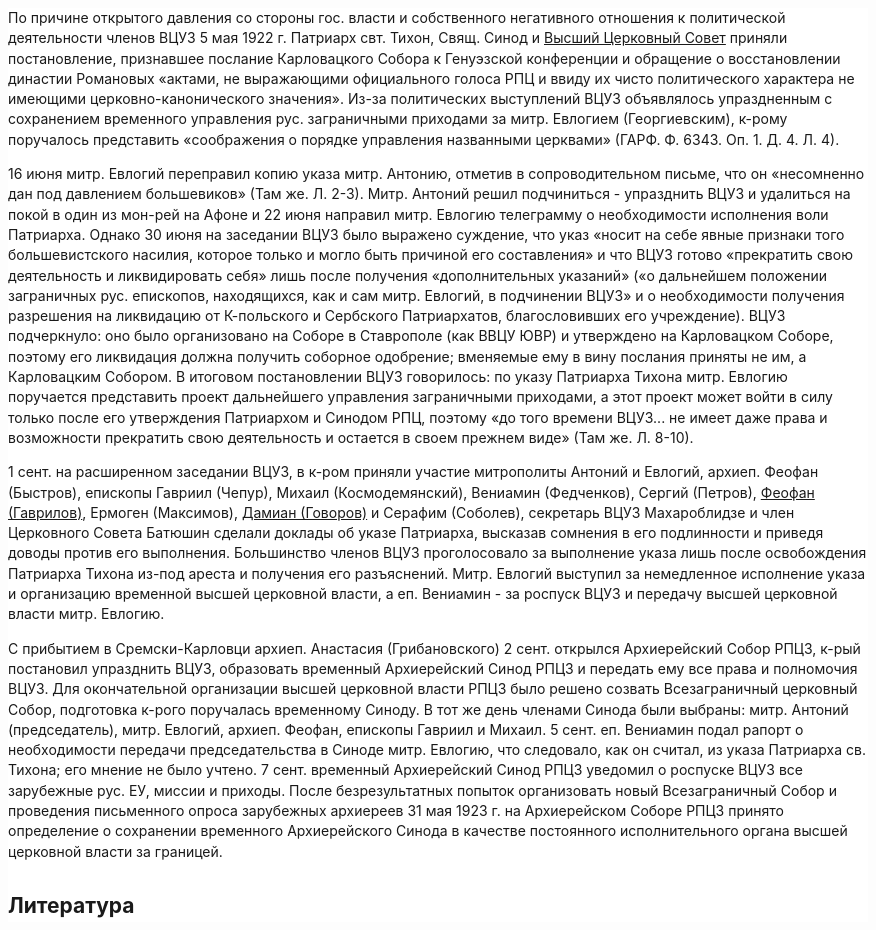 По причине открытого давления со стороны гос. власти и собственного негативного отношения к политической деятельности членов ВЦУЗ 5 мая 1922 г. Патриарх свт. Тихон, Свящ. Синод и [Высший Церковный Совет](<https://pravenc.ru/text/Высший Церковный Совет.html>) приняли постановление, признавшее послание Карловацкого Собора к Генуэзской конференции и обращение о восстановлении династии Романовых «актами, не выражающими официального голоса РПЦ и ввиду их чисто политического характера не имеющими церковно-канонического значения». Из-за политических выступлений ВЦУЗ объявлялось упраздненным с сохранением временного управления рус. заграничными приходами за митр. Евлогием (Георгиевским), к-рому поручалось представить «соображения о порядке управления названными церквами» (ГАРФ. Ф. 6343. Оп. 1. Д. 4. Л. 4).

16 июня митр. Евлогий переправил копию указа митр. Антонию, отметив в сопроводительном письме, что он «несомненно дан под давлением большевиков» (Там же. Л. 2-3). Митр. Антоний решил подчиниться - упразднить ВЦУЗ и удалиться на покой в один из мон-рей на Афоне и 22 июня направил митр. Евлогию телеграмму о необходимости исполнения воли Патриарха. Однако 30 июня на заседании ВЦУЗ было выражено суждение, что указ «носит на себе явные признаки того большевистского насилия, которое только и могло быть причиной его составления» и что ВЦУЗ готово «прекратить свою деятельность и ликвидировать себя» лишь после получения «дополнительных указаний» («о дальнейшем положении заграничных рус. епископов, находящихся, как и сам митр. Евлогий, в подчинении ВЦУЗ» и о необходимости получения разрешения на ликвидацию от К-польского и Сербского Патриархатов, благословивших его учреждение). ВЦУЗ подчеркнуло: оно было организовано на Соборе в Ставрополе (как ВВЦУ ЮВР) и утверждено на Карловацком Соборе, поэтому его ликвидация должна получить соборное одобрение; вменяемые ему в вину послания приняты не им, а Карловацким Собором. В итоговом постановлении ВЦУЗ говорилось: по указу Патриарха Тихона митр. Евлогию поручается представить проект дальнейшего управления заграничными приходами, а этот проект может войти в силу только после его утверждения Патриархом и Синодом РПЦ, поэтому «до того времени ВЦУЗ... не имеет даже права и возможности прекратить свою деятельность и остается в своем прежнем виде» (Там же. Л. 8-10).

1 сент. на расширенном заседании ВЦУЗ, в к-ром приняли участие митрополиты Антоний и Евлогий, архиеп. Феофан (Быстров), епископы Гавриил (Чепур), Михаил (Космодемянский), Вениамин (Федченков), Сергий (Петров), [Феофан (Гаврилов)](<https://pravenc.ru/text/Феофан (Гаврилов).html>), Ермоген (Максимов), [Дамиан (Говоров)](<https://pravenc.ru/text/Дамиан (Говоров).html>) и Серафим (Соболев), секретарь ВЦУЗ Махароблидзе и член Церковного Совета Батюшин сделали доклады об указе Патриарха, высказав сомнения в его подлинности и приведя доводы против его выполнения. Большинство членов ВЦУЗ проголосовало за выполнение указа лишь после освобождения Патриарха Тихона из-под ареста и получения его разъяснений. Митр. Евлогий выступил за немедленное исполнение указа и организацию временной высшей церковной власти, а еп. Вениамин - за роспуск ВЦУЗ и передачу высшей церковной власти митр. Евлогию.

С прибытием в Сремски-Карловци архиеп. Анастасия (Грибановского) 2 сент. открылся Архиерейский Собор РПЦЗ, к-рый постановил упразднить ВЦУЗ, образовать временный Архиерейский Синод РПЦЗ и передать ему все права и полномочия ВЦУЗ. Для окончательной организации высшей церковной власти РПЦЗ было решено созвать Всезаграничный церковный Собор, подготовка к-рого поручалась временному Синоду. В тот же день членами Синода были выбраны: митр. Антоний (председатель), митр. Евлогий, архиеп. Феофан, епископы Гавриил и Михаил. 5 сент. еп. Вениамин подал рапорт о необходимости передачи председательства в Синоде митр. Евлогию, что следовало, как он считал, из указа Патриарха св. Тихона; его мнение не было учтено. 7 сент. временный Архиерейский Синод РПЦЗ уведомил о роспуске ВЦУЗ все зарубежные рус. ЕУ, миссии и приходы. После безрезультатных попыток организовать новый Всезаграничный Собор и проведения письменного опроса зарубежных архиереев 31 мая 1923 г. на Архиерейском Соборе РПЦЗ принято определение о сохранении временного Архиерейского Синода в качестве постоянного исполнительного органа высшей церковной власти за границей.

## Литература

